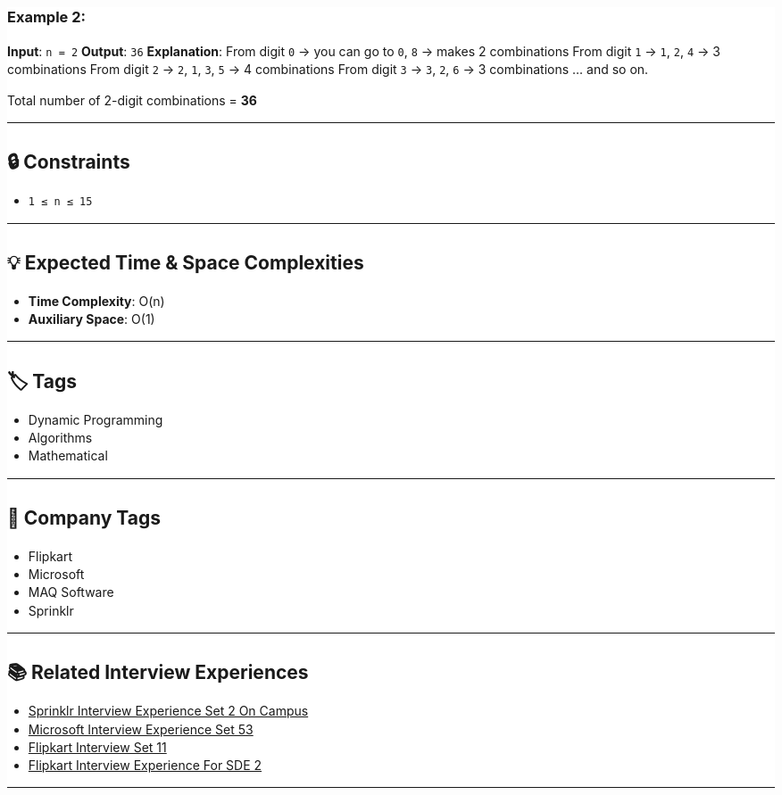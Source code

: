 
### Example 2:

**Input**: `n = 2`
**Output**: `36`
**Explanation**:
From digit `0` → you can go to `0`, `8` → makes 2 combinations
From digit `1` → `1`, `2`, `4` → 3 combinations
From digit `2` → `2`, `1`, `3`, `5` → 4 combinations
From digit `3` → `3`, `2`, `6` → 3 combinations
... and so on.

Total number of 2-digit combinations = **36**

---

## 🔒 Constraints

* `1 ≤ n ≤ 15`

---

## 💡 Expected Time & Space Complexities

* **Time Complexity**: O(n)
* **Auxiliary Space**: O(1)

---

## 🏷️ Tags

* Dynamic Programming
* Algorithms
* Mathematical

---

## 🏢 Company Tags

* Flipkart
* Microsoft
* MAQ Software
* Sprinklr

---

## 📚 Related Interview Experiences

* [Sprinklr Interview Experience Set 2 On Campus](#)
* [Microsoft Interview Experience Set 53](#)
* [Flipkart Interview Set 11](#)
* [Flipkart Interview Experience For SDE 2](#)

---